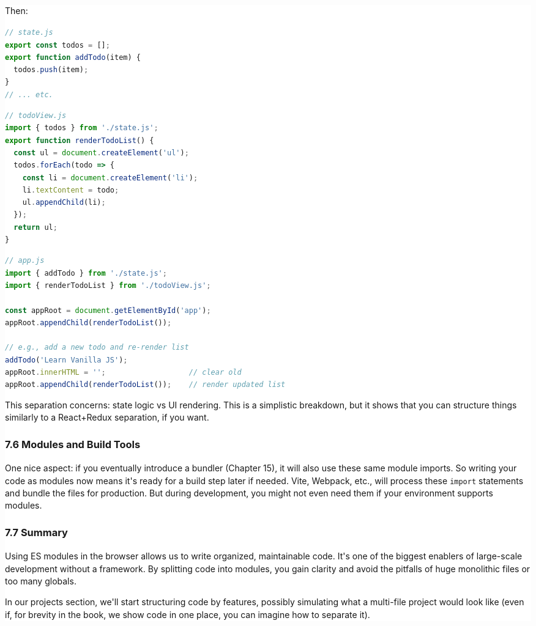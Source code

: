 Then:
```js
// state.js
export const todos = [];
export function addTodo(item) {
  todos.push(item);
}
// ... etc.
```
```js
// todoView.js
import { todos } from './state.js';
export function renderTodoList() {
  const ul = document.createElement('ul');
  todos.forEach(todo => {
    const li = document.createElement('li');
    li.textContent = todo;
    ul.appendChild(li);
  });
  return ul;
}
```
```js
// app.js
import { addTodo } from './state.js';
import { renderTodoList } from './todoView.js';

const appRoot = document.getElementById('app');
appRoot.appendChild(renderTodoList());

// e.g., add a new todo and re-render list
addTodo('Learn Vanilla JS');
appRoot.innerHTML = '';                   // clear old
appRoot.appendChild(renderTodoList());    // render updated list
```
This separation concerns: state logic vs UI rendering. This is a simplistic breakdown, but it shows that you can structure things similarly to a React+Redux separation, if you want.

### 7.6 Modules and Build Tools

One nice aspect: if you eventually introduce a bundler (Chapter 15), it will also use these same module imports. So writing your code as modules now means it's ready for a build step later if needed. Vite, Webpack, etc., will process these `import` statements and bundle the files for production. But during development, you might not even need them if your environment supports modules.

### 7.7 Summary

Using ES modules in the browser allows us to write organized, maintainable code. It's one of the biggest enablers of large-scale development without a framework. By splitting code into modules, you gain clarity and avoid the pitfalls of huge monolithic files or too many globals.

In our projects section, we'll start structuring code by features, possibly simulating what a multi-file project would look like (even if, for brevity in the book, we show code in one place, you can imagine how to separate it).
